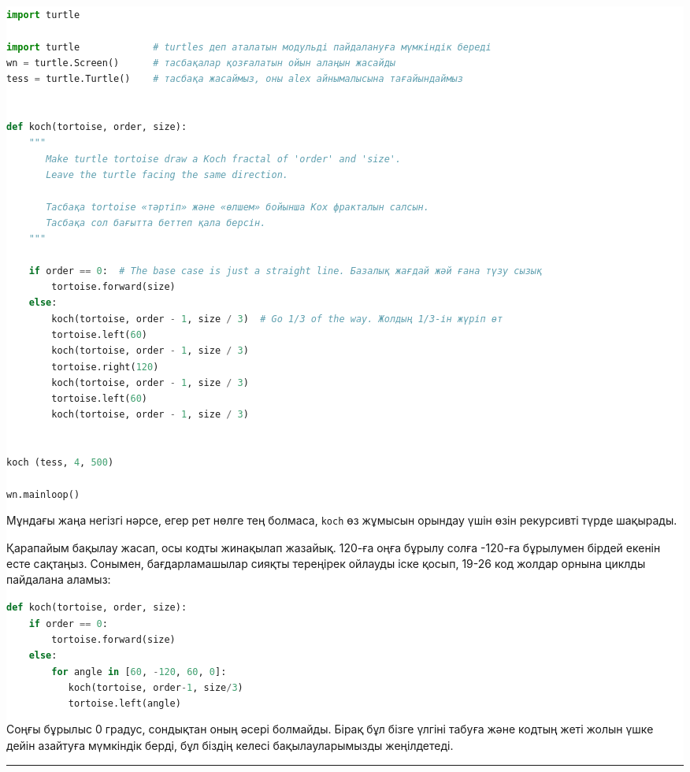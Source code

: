 ```python
import turtle

import turtle             # turtles деп аталатын модульді пайдалануға мүмкіндік береді
wn = turtle.Screen()      # тасбақалар қозғалатын ойын алаңын жасайды
tess = turtle.Turtle()    # тасбақа жасаймыз, оны alex айнымалысына тағайындаймыз


def koch(tortoise, order, size):
    """
       Make turtle tortoise draw a Koch fractal of 'order' and 'size'.
       Leave the turtle facing the same direction.

       Тасбақа tortoise «тәртіп» және «өлшем» бойынша Кох фракталын салсын.
       Тасбақа сол бағытта беттеп қала берсін.
    """

    if order == 0:  # The base case is just a straight line. Базалық жағдай жәй ғана түзу сызық
        tortoise.forward(size)
    else:
        koch(tortoise, order - 1, size / 3)  # Go 1/3 of the way. Жолдың 1/3-ін жүріп өт
        tortoise.left(60)
        koch(tortoise, order - 1, size / 3)
        tortoise.right(120)
        koch(tortoise, order - 1, size / 3)
        tortoise.left(60)
        koch(tortoise, order - 1, size / 3)


koch (tess, 4, 500)

wn.mainloop()
```

Мұндағы жаңа негізгі нәрсе, егер рет нөлге тең болмаса, ```koch``` өз жұмысын орындау үшін өзін рекурсивті түрде шақырады.

Қарапайым бақылау жасап, осы кодты жинақылап жазайық. 120-ға оңға бұрылу солға -120-ға бұрылумен бірдей екенін есте сақтаңыз. Сонымен, бағдарламашылар сияқты тереңірек ойлауды іске қосып, 19-26 код жолдар орнына циклды пайдалана аламыз:

```python
def koch(tortoise, order, size):
    if order == 0:
        tortoise.forward(size)
    else:
        for angle in [60, -120, 60, 0]:
           koch(tortoise, order-1, size/3)
           tortoise.left(angle)
```

Соңғы бұрылыс 0 градус, сондықтан оның әсері болмайды. Бірақ бұл бізге үлгіні табуға және кодтың жеті жолын үшке дейін азайтуға мүмкіндік берді, бұл біздің келесі бақылауларымызды жеңілдетеді.

---